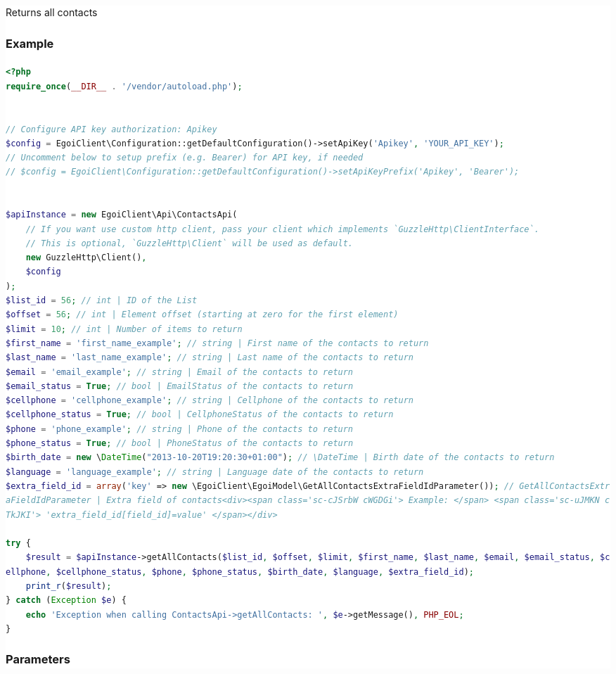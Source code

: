 Returns all contacts

### Example

```php
<?php
require_once(__DIR__ . '/vendor/autoload.php');


// Configure API key authorization: Apikey
$config = EgoiClient\Configuration::getDefaultConfiguration()->setApiKey('Apikey', 'YOUR_API_KEY');
// Uncomment below to setup prefix (e.g. Bearer) for API key, if needed
// $config = EgoiClient\Configuration::getDefaultConfiguration()->setApiKeyPrefix('Apikey', 'Bearer');


$apiInstance = new EgoiClient\Api\ContactsApi(
    // If you want use custom http client, pass your client which implements `GuzzleHttp\ClientInterface`.
    // This is optional, `GuzzleHttp\Client` will be used as default.
    new GuzzleHttp\Client(),
    $config
);
$list_id = 56; // int | ID of the List
$offset = 56; // int | Element offset (starting at zero for the first element)
$limit = 10; // int | Number of items to return
$first_name = 'first_name_example'; // string | First name of the contacts to return
$last_name = 'last_name_example'; // string | Last name of the contacts to return
$email = 'email_example'; // string | Email of the contacts to return
$email_status = True; // bool | EmailStatus of the contacts to return
$cellphone = 'cellphone_example'; // string | Cellphone of the contacts to return
$cellphone_status = True; // bool | CellphoneStatus of the contacts to return
$phone = 'phone_example'; // string | Phone of the contacts to return
$phone_status = True; // bool | PhoneStatus of the contacts to return
$birth_date = new \DateTime("2013-10-20T19:20:30+01:00"); // \DateTime | Birth date of the contacts to return
$language = 'language_example'; // string | Language date of the contacts to return
$extra_field_id = array('key' => new \EgoiClient\EgoiModel\GetAllContactsExtraFieldIdParameter()); // GetAllContactsExtraFieldIdParameter | Extra field of contacts<div><span class='sc-cJSrbW cWGDGi'> Example: </span> <span class='sc-uJMKN cTkJKI'> 'extra_field_id[field_id]=value' </span></div>

try {
    $result = $apiInstance->getAllContacts($list_id, $offset, $limit, $first_name, $last_name, $email, $email_status, $cellphone, $cellphone_status, $phone, $phone_status, $birth_date, $language, $extra_field_id);
    print_r($result);
} catch (Exception $e) {
    echo 'Exception when calling ContactsApi->getAllContacts: ', $e->getMessage(), PHP_EOL;
}
```

### Parameters
